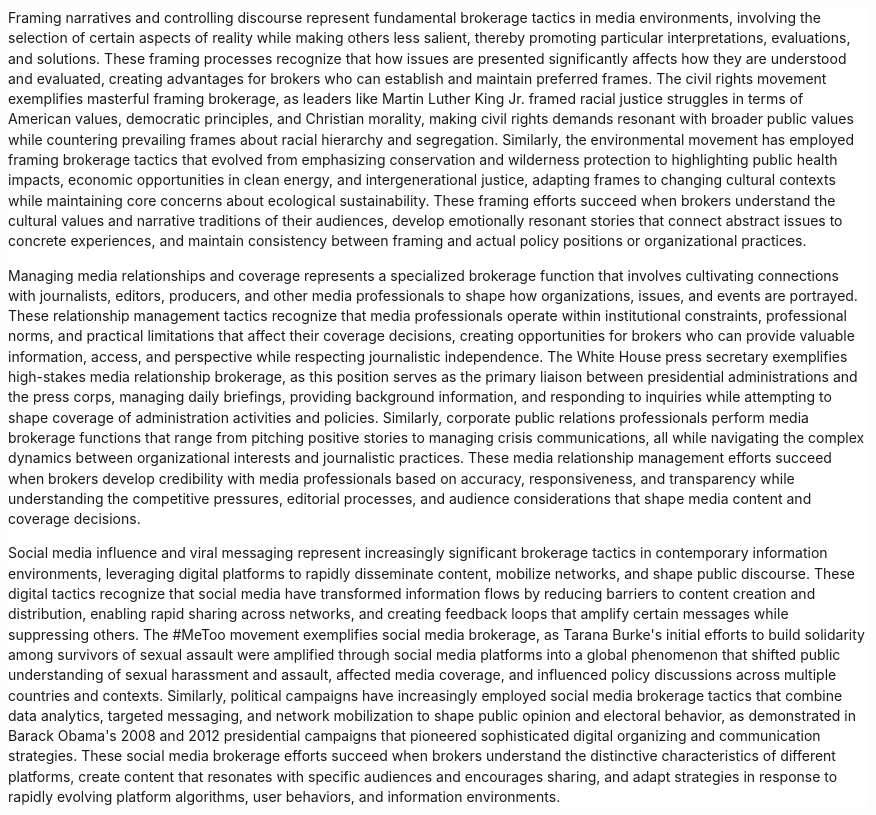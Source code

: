 Framing narratives and controlling discourse represent fundamental brokerage tactics in media environments, involving the selection of certain aspects of reality while making others less salient, thereby promoting particular interpretations, evaluations, and solutions. These framing processes recognize that how issues are presented significantly affects how they are understood and evaluated, creating advantages for brokers who can establish and maintain preferred frames. The civil rights movement exemplifies masterful framing brokerage, as leaders like Martin Luther King Jr. framed racial justice struggles in terms of American values, democratic principles, and Christian morality, making civil rights demands resonant with broader public values while countering prevailing frames about racial hierarchy and segregation. Similarly, the environmental movement has employed framing brokerage tactics that evolved from emphasizing conservation and wilderness protection to highlighting public health impacts, economic opportunities in clean energy, and intergenerational justice, adapting frames to changing cultural contexts while maintaining core concerns about ecological sustainability. These framing efforts succeed when brokers understand the cultural values and narrative traditions of their audiences, develop emotionally resonant stories that connect abstract issues to concrete experiences, and maintain consistency between framing and actual policy positions or organizational practices.

Managing media relationships and coverage represents a specialized brokerage function that involves cultivating connections with journalists, editors, producers, and other media professionals to shape how organizations, issues, and events are portrayed. These relationship management tactics recognize that media professionals operate within institutional constraints, professional norms, and practical limitations that affect their coverage decisions, creating opportunities for brokers who can provide valuable information, access, and perspective while respecting journalistic independence. The White House press secretary exemplifies high-stakes media relationship brokerage, as this position serves as the primary liaison between presidential administrations and the press corps, managing daily briefings, providing background information, and responding to inquiries while attempting to shape coverage of administration activities and policies. Similarly, corporate public relations professionals perform media brokerage functions that range from pitching positive stories to managing crisis communications, all while navigating the complex dynamics between organizational interests and journalistic practices. These media relationship management efforts succeed when brokers develop credibility with media professionals based on accuracy, responsiveness, and transparency while understanding the competitive pressures, editorial processes, and audience considerations that shape media content and coverage decisions.

Social media influence and viral messaging represent increasingly significant brokerage tactics in contemporary information environments, leveraging digital platforms to rapidly disseminate content, mobilize networks, and shape public discourse. These digital tactics recognize that social media have transformed information flows by reducing barriers to content creation and distribution, enabling rapid sharing across networks, and creating feedback loops that amplify certain messages while suppressing others. The #MeToo movement exemplifies social media brokerage, as Tarana Burke's initial efforts to build solidarity among survivors of sexual assault were amplified through social media platforms into a global phenomenon that shifted public understanding of sexual harassment and assault, affected media coverage, and influenced policy discussions across multiple countries and contexts. Similarly, political campaigns have increasingly employed social media brokerage tactics that combine data analytics, targeted messaging, and network mobilization to shape public opinion and electoral behavior, as demonstrated in Barack Obama's 2008 and 2012 presidential campaigns that pioneered sophisticated digital organizing and communication strategies. These social media brokerage efforts succeed when brokers understand the distinctive characteristics of different platforms, create content that resonates with specific audiences and encourages sharing, and adapt strategies in response to rapidly evolving platform algorithms, user behaviors, and information environments.
